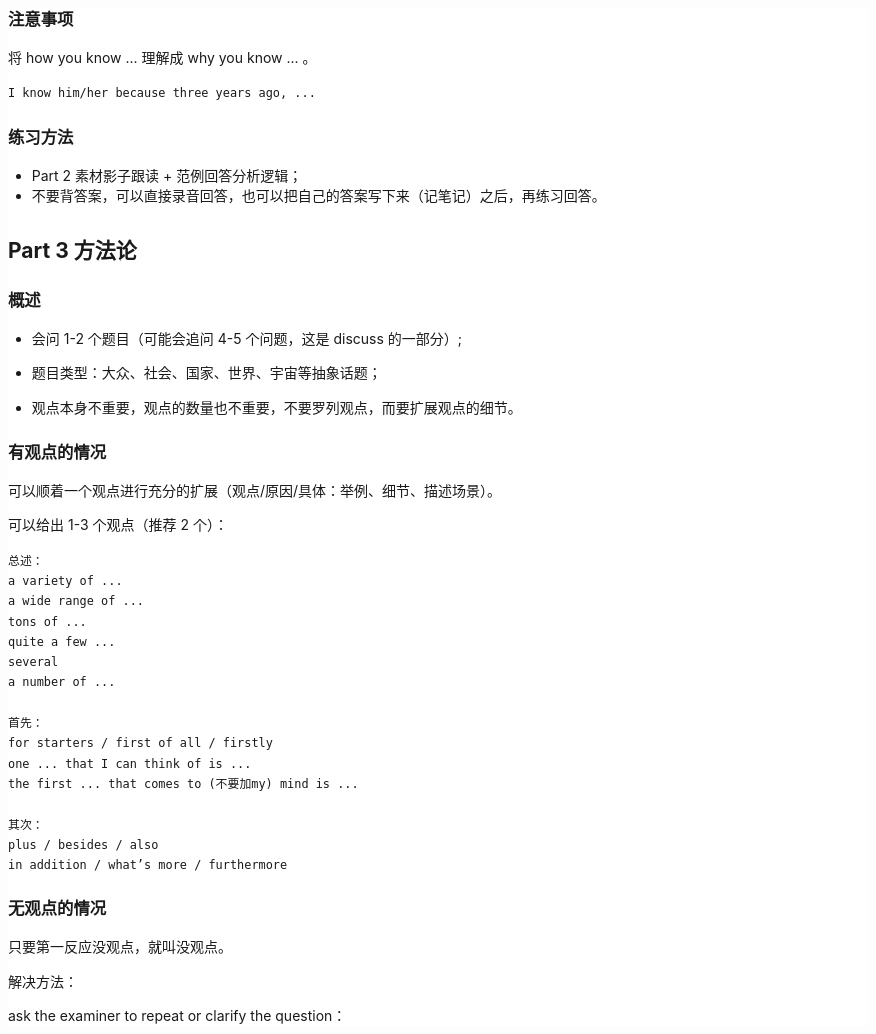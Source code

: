 ### 注意事项

将 how you know ... 理解成 why you know ... 。

```
I know him/her because three years ago, ...
```

### 练习方法

- Part 2 素材影子跟读 + 范例回答分析逻辑；
- 不要背答案，可以直接录音回答，也可以把自己的答案写下来（记笔记）之后，再练习回答。

## Part 3 方法论

### 概述

- 会问 1-2 个题目（可能会追问 4-5 个问题，这是 discuss 的一部分）;

- 题目类型：大众、社会、国家、世界、宇宙等抽象话题；
- 观点本身不重要，观点的数量也不重要，不要罗列观点，而要扩展观点的细节。

### 有观点的情况

可以顺着一个观点进行充分的扩展（观点/原因/具体：举例、细节、描述场景）。

可以给出 1-3 个观点（推荐 2 个）：

```
总述：
a variety of ...
a wide range of ...
tons of ...
quite a few ...
several
a number of ...

首先：
for starters / first of all / firstly
one ... that I can think of is ...
the first ... that comes to (不要加my) mind is ...

其次：
plus / besides / also
in addition / what’s more / furthermore
```

### 无观点的情况

只要第一反应没观点，就叫没观点。

解决方法：

ask the examiner to repeat or clarify the question：
